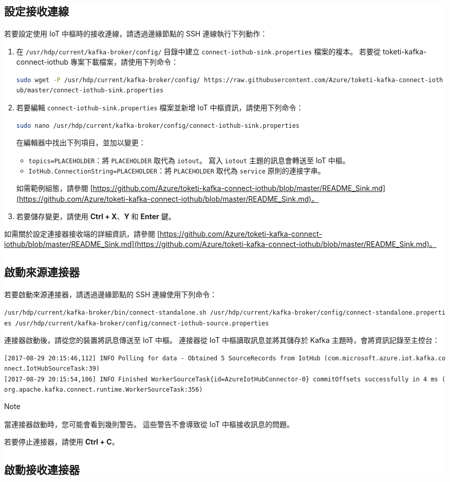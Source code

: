 ## <a name="configure-the-sink-connection"></a>設定接收連線

若要設定使用 IoT 中樞時的接收連線，請透過邊緣節點的 SSH 連線執行下列動作：

1. 在 `/usr/hdp/current/kafka-broker/config/` 目錄中建立 `connect-iothub-sink.properties` 檔案的複本。 若要從 toketi-kafka-connect-iothub 專案下載檔案，請使用下列命令：

    ```bash
    sudo wget -P /usr/hdp/current/kafka-broker/config/ https://raw.githubusercontent.com/Azure/toketi-kafka-connect-iothub/master/connect-iothub-sink.properties
    ```

2. 若要編輯 `connect-iothub-sink.properties` 檔案並新增 IoT 中樞資訊，請使用下列命令：

    ```bash
    sudo nano /usr/hdp/current/kafka-broker/config/connect-iothub-sink.properties
    ```

    在編輯器中找出下列項目，並加以變更：

    * `topics=PLACEHOLDER`：將 `PLACEHOLDER` 取代為 `iotout`。 寫入 `iotout` 主題的訊息會轉送至 IoT 中樞。
    * `IotHub.ConnectionString=PLACEHOLDER`：將 `PLACEHOLDER` 取代為 `service` 原則的連接字串。

    如需範例組態，請參閱 [https://github.com/Azure/toketi-kafka-connect-iothub/blob/master/README_Sink.md](https://github.com/Azure/toketi-kafka-connect-iothub/blob/master/README_Sink.md)。

3. 若要儲存變更，請使用 __Ctrl + X__、__Y__ 和 __Enter__ 鍵。

如需關於設定連接器接收端的詳細資訊，請參閱 [https://github.com/Azure/toketi-kafka-connect-iothub/blob/master/README_Sink.md](https://github.com/Azure/toketi-kafka-connect-iothub/blob/master/README_Sink.md)。

## <a name="start-the-source-connector"></a>啟動來源連接器

若要啟動來源連接器，請透過邊緣節點的 SSH 連線使用下列命令：

```bash
/usr/hdp/current/kafka-broker/bin/connect-standalone.sh /usr/hdp/current/kafka-broker/config/connect-standalone.properties /usr/hdp/current/kafka-broker/config/connect-iothub-source.properties
```

連接器啟動後，請從您的裝置將訊息傳送至 IoT 中樞。 連接器從 IoT 中樞讀取訊息並將其儲存於 Kafka 主題時，會將資訊記錄至主控台：

```text
[2017-08-29 20:15:46,112] INFO Polling for data - Obtained 5 SourceRecords from IotHub (com.microsoft.azure.iot.kafka.co
nnect.IotHubSourceTask:39)
[2017-08-29 20:15:54,106] INFO Finished WorkerSourceTask{id=AzureIotHubConnector-0} commitOffsets successfully in 4 ms (
org.apache.kafka.connect.runtime.WorkerSourceTask:356)
```

> [!NOTE]
> 當連接器啟動時，您可能會看到幾則警告。 這些警告不會導致從 IoT 中樞接收訊息的問題。

若要停止連接器，請使用 __Ctrl + C__。

## <a name="start-the-sink-connector"></a>啟動接收連接器
